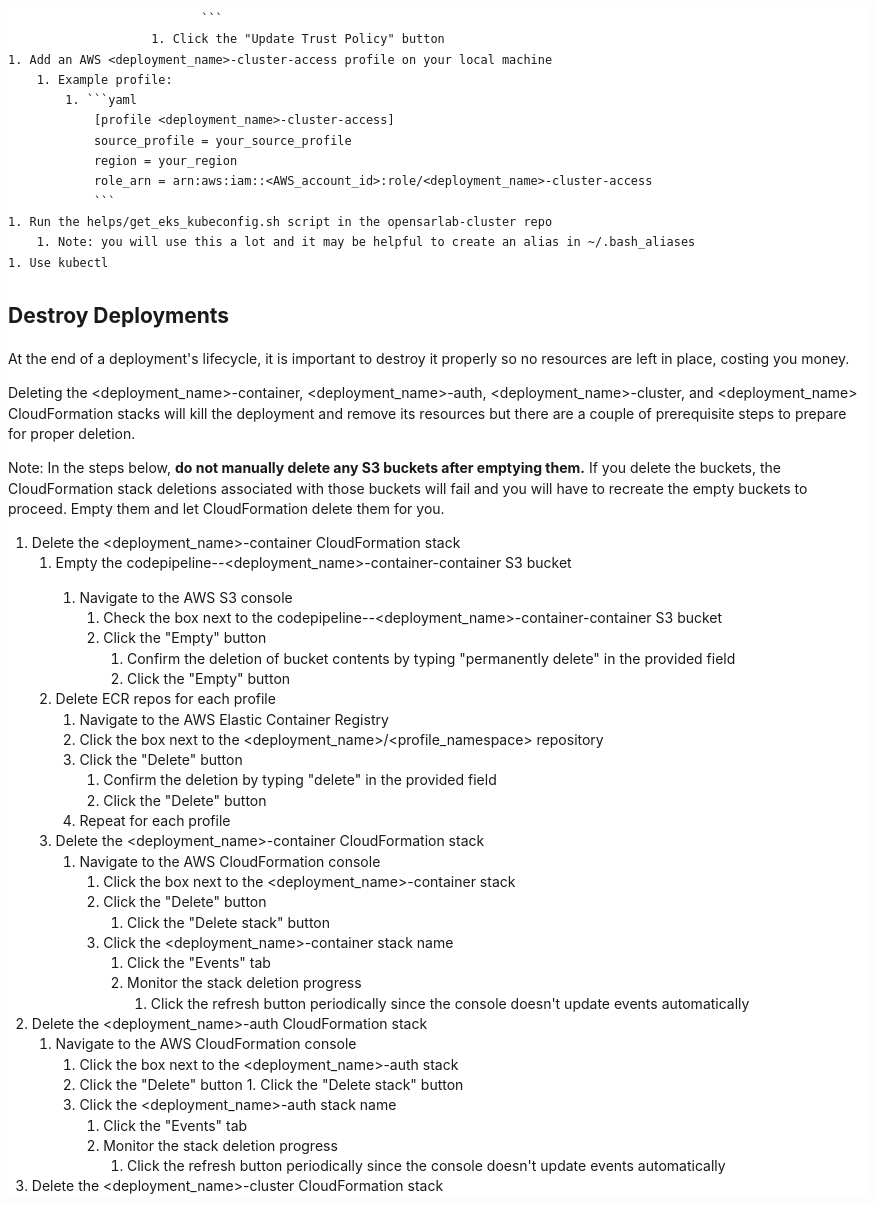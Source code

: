                                ```      
                        1. Click the "Update Trust Policy" button          
    1. Add an AWS <deployment_name>-cluster-access profile on your local machine
        1. Example profile:
            1. ```yaml
                [profile <deployment_name>-cluster-access]
                source_profile = your_source_profile
                region = your_region
                role_arn = arn:aws:iam::<AWS_account_id>:role/<deployment_name>-cluster-access              
                ```
    1. Run the helps/get_eks_kubeconfig.sh script in the opensarlab-cluster repo
        1. Note: you will use this a lot and it may be helpful to create an alias in ~/.bash_aliases
    1. Use kubectl
    
Destroy Deployments
--------------------

At the end of a deployment's lifecycle, it is important to destroy it properly so no resources are left in place, 
costing you money.

Deleting the <deployment_name>-container, <deployment_name>-auth, <deployment_name>-cluster, and <deployment_name> 
CloudFormation stacks will kill the deployment and remove its resources but there are a couple of prerequisite steps 
to prepare for proper deletion.

Note: In the steps below, **do not manually delete any S3 buckets after emptying them.** If you delete the buckets, the
CloudFormation stack deletions associated with those buckets will fail and you will have to recreate the empty buckets 
to proceed. Empty them and let CloudFormation delete them for you.

1. Delete the <deployment_name>-container CloudFormation stack
    1. Empty the codepipeline-<region>-<deployment_name>-container-container S3 bucket
        1. Navigate to the AWS S3 console
            1. Check the box next to the codepipeline-<region>-<deployment_name>-container-container S3 bucket
            1. Click the "Empty" button
                1. Confirm the deletion of bucket contents by typing "permanently delete" in the provided field
                1. Click the "Empty" button
    1. Delete ECR repos for each profile
        1. Navigate to the AWS Elastic Container Registry
        1. Click the box next to the <deployment_name>/<profile_namespace> repository
        1. Click the "Delete" button
            1. Confirm the deletion by typing "delete" in the provided field
            1. Click the "Delete" button
        1. Repeat for each profile
    1. Delete the <deployment_name>-container CloudFormation stack
        1. Navigate to the AWS CloudFormation console
            1. Click the box next to the <deployment_name>-container stack
            1. Click the "Delete" button
                1. Click the "Delete stack" button
            1. Click the <deployment_name>-container stack name
                1. Click the "Events" tab
                1. Monitor the stack deletion progress
                    1. Click the refresh button periodically since the console doesn't update events automatically
1. Delete the <deployment_name>-auth CloudFormation stack
    1. Navigate to the AWS CloudFormation console
        1. Click the box next to the <deployment_name>-auth stack
        1. Click the "Delete" button
                1. Click the "Delete stack" button
        1. Click the <deployment_name>-auth stack name
            1. Click the "Events" tab
            1. Monitor the stack deletion progress
                1. Click the refresh button periodically since the console doesn't update events automatically
1. Delete the <deployment_name>-cluster CloudFormation stack